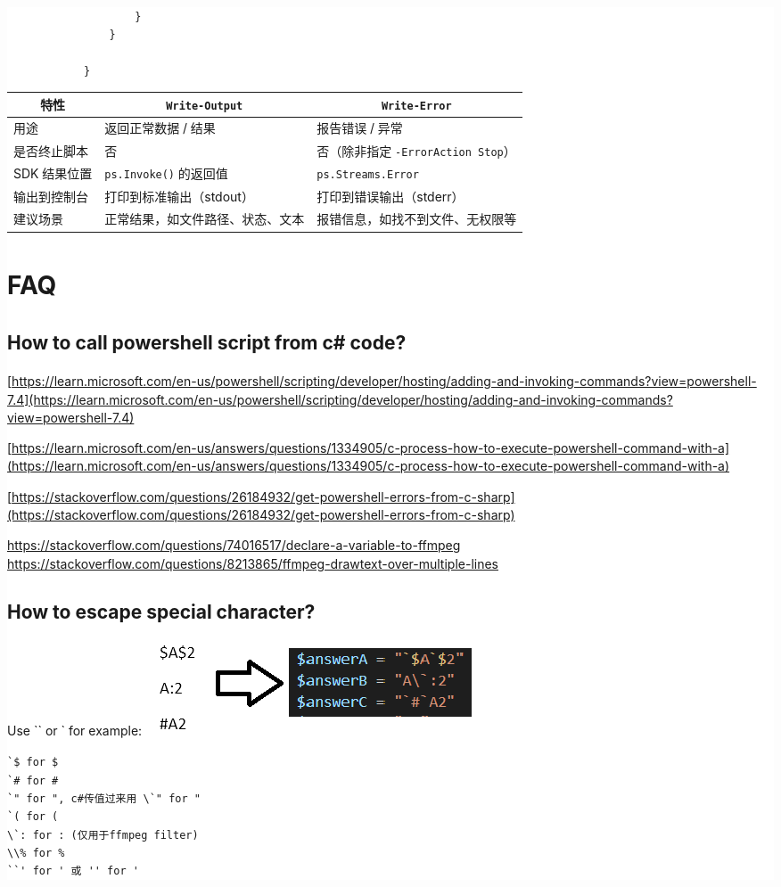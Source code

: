 ```
                    }
                }

            }
```

| 特性       | `Write-Output`     | `Write-Error`               |
| -------- | ------------------ | --------------------------- |
| 用途       | 返回正常数据 / 结果        | 报告错误 / 异常                   |
| 是否终止脚本   | 否                  | 否（除非指定 `-ErrorAction Stop`） |
| SDK 结果位置 | `ps.Invoke()` 的返回值 | `ps.Streams.Error`          |
| 输出到控制台   | 打印到标准输出（stdout）    | 打印到错误输出（stderr）             |
| 建议场景     | 正常结果，如文件路径、状态、文本   | 报错信息，如找不到文件、无权限等            |


# FAQ
## How to call powershell script from c# code?
[https://learn.microsoft.com/en-us/powershell/scripting/developer/hosting/adding-and-invoking-commands?view=powershell-7.4](https://learn.microsoft.com/en-us/powershell/scripting/developer/hosting/adding-and-invoking-commands?view=powershell-7.4)

[https://learn.microsoft.com/en-us/answers/questions/1334905/c-process-how-to-execute-powershell-command-with-a](https://learn.microsoft.com/en-us/answers/questions/1334905/c-process-how-to-execute-powershell-command-with-a)

[https://stackoverflow.com/questions/26184932/get-powershell-errors-from-c-sharp](https://stackoverflow.com/questions/26184932/get-powershell-errors-from-c-sharp)

https://stackoverflow.com/questions/74016517/declare-a-variable-to-ffmpeg
https://stackoverflow.com/questions/8213865/ffmpeg-drawtext-over-multiple-lines
## How to escape special character?
Use `` or \`
for example:
![](images/posts/Pasted%20image%2020250605215239.png)

 ```
`$ for $
`# for #
`" for ", c#传值过来用 \`" for "
`( for (
\`: for : (仅用于ffmpeg filter)
\\% for %
 ``' for ' 或 '' for '
```
 